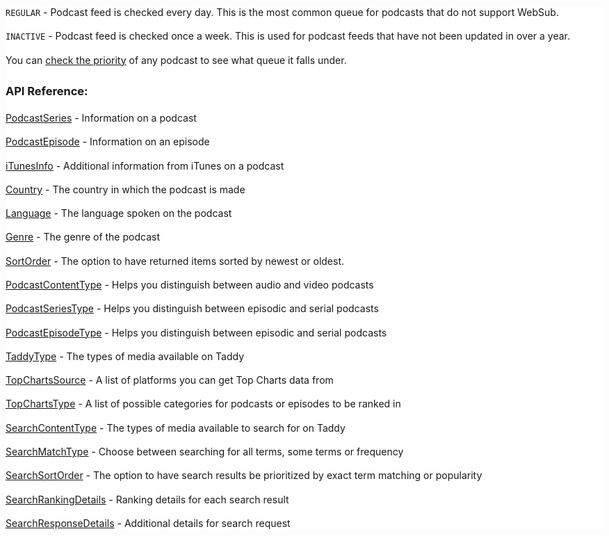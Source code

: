 `REGULAR` - Podcast feed is checked every day. This is the most common queue for podcasts that do not support WebSub.

`INACTIVE` - Podcast feed is checked once a week. This is used for podcast feeds that have not been updated in over a year.

You can [check the priority](https://taddy.org/developers/podcast-api/feed-refresh-details) of any podcast to see what queue it falls under.

### API Reference:

[PodcastSeries](https://taddy.org/developers/podcast-api/podcastseries) - Information on a podcast

[PodcastEpisode](https://taddy.org/developers/podcast-api/podcastepisode) - Information on an episode

[iTunesInfo](https://taddy.org/developers/podcast-api/itunesinfo) - Additional information from iTunes on a podcast

[Country](https://taddy.org/developers/podcast-api/country) - The country in which the podcast is made

[Language](https://taddy.org/developers/podcast-api/language) - The language spoken on the podcast

[Genre](https://taddy.org/developers/podcast-api/genre) - The genre of the podcast

[SortOrder](https://taddy.org/developers/podcast-api/sort-order) - The option to have returned items sorted by newest or oldest.

[PodcastContentType](https://taddy.org/developers/podcast-api/podcast-content-type) - Helps you distinguish between audio and video podcasts

[PodcastSeriesType](https://taddy.org/developers/podcast-api/podcast-series-type) - Helps you distinguish between episodic and serial podcasts

[PodcastEpisodeType](https://taddy.org/developers/podcast-api/podcast-episode-type) - Helps you distinguish between episodic and serial podcasts

[TaddyType](https://taddy.org/developers/podcast-api/taddytype) - The types of media available on Taddy

[TopChartsSource](https://taddy.org/developers/podcast-api/top-charts-source) - A list of platforms you can get Top Charts data from

[TopChartsType](https://taddy.org/developers/podcast-api/top-charts-type) - A list of possible categories for podcasts or episodes to be ranked in

[SearchContentType](https://taddy.org/developers/podcast-api/search-content-type) - The types of media available to search for on Taddy

[SearchMatchType](https://taddy.org/developers/podcast-api/search-match-by) - Choose between searching for all terms, some terms or frequency

[SearchSortOrder](https://taddy.org/developers/podcast-api/search-sort-by) - The option to have search results be prioritized by exact term matching or popularity

[SearchRankingDetails](https://taddy.org/developers/podcast-api/search-query-ranking-details) - Ranking details for each search result

[SearchResponseDetails](https://taddy.org/developers/podcast-api/search-query-response-details) - Additional details for search request
